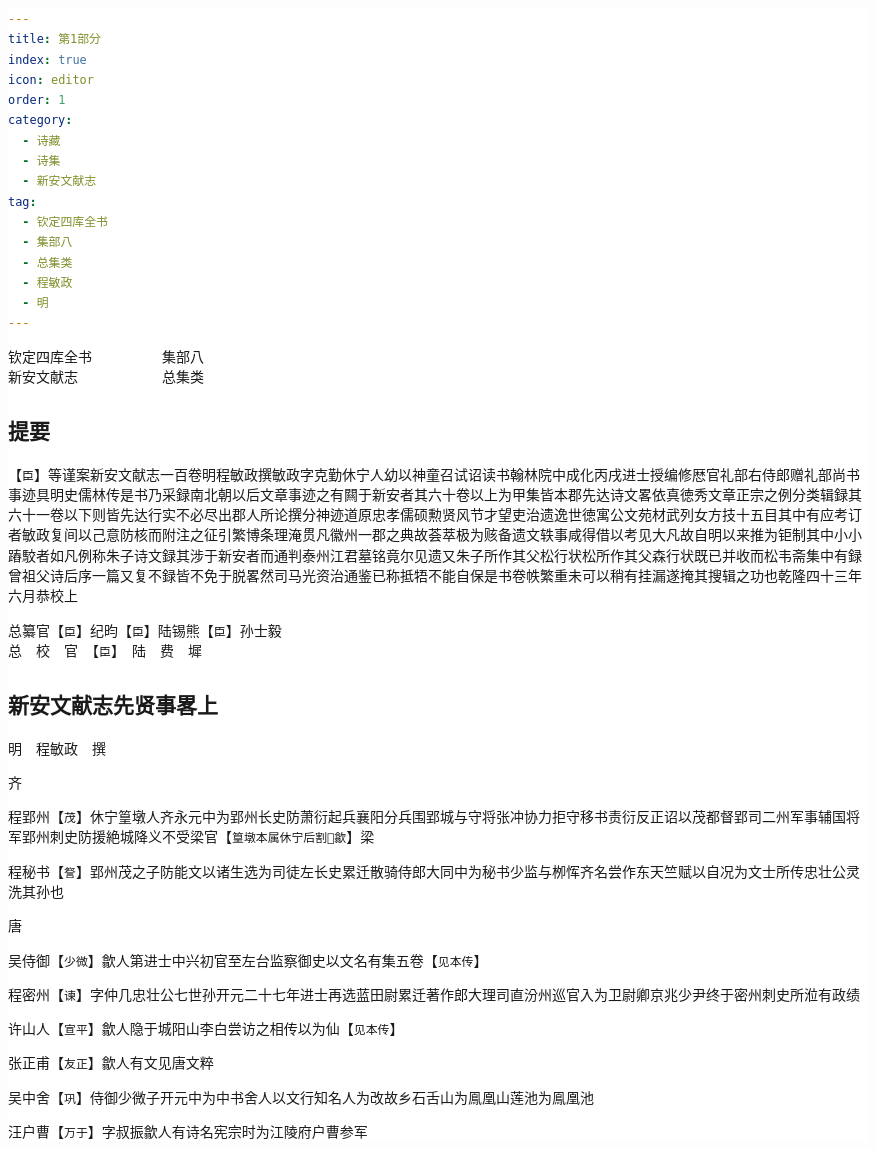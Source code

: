 ```yaml
---
title: 第1部分
index: true
icon: editor
order: 1
category:
  - 诗藏
  - 诗集
  - 新安文献志
tag:
  - 钦定四库全书
  - 集部八
  - 总集类
  - 程敏政
  - 明
---
```


钦定四库全书　　　　　集部八  
新安文献志　　　　　　总集类  

## 提要  

【`臣`】等谨案新安文献志一百卷明程敏政撰敏政字克勤休宁人幼以神童召试诏读书翰林院中成化丙戌进士授编修厯官礼部右侍郎赠礼部尚书事迹具明史儒林传是书乃采録南北朝以后文章事迹之有闗于新安者其六十卷以上为甲集皆本郡先达诗文畧依真徳秀文章正宗之例分类辑録其六十一卷以下则皆先达行实不必尽出郡人所论撰分神迹道原忠孝儒硕勲贤风节才望吏治遗逸世徳寓公文苑材武列女方技十五目其中有应考订者敏政复间以己意防核而附注之征引繁博条理淹贯凡徽州一郡之典故荟萃极为赅备遗文轶事咸得借以考见大凡故自明以来推为钜制其中小小蹖駮者如凡例称朱子诗文録其涉于新安者而通判泰州江君墓铭竟尔见遗又朱子所作其父松行状松所作其父森行状既已并收而松韦斋集中有録曾祖父诗后序一篇又复不録皆不免于脱畧然司马光资治通鉴已称抵牾不能自保是书卷帙繁重未可以稍有挂漏遂掩其搜辑之功也乾隆四十三年六月恭校上  

总纂官【`臣`】纪昀【`臣`】陆锡熊【`臣`】孙士毅  
总　校　官　【`臣`】　陆　费　墀  

## 新安文献志先贤事畧上  

明　程敏政　撰  

齐  

程郢州【`茂`】休宁篁墩人齐永元中为郢州长史防萧衍起兵襄阳分兵围郢城与守将张冲协力拒守移书责衍反正诏以茂都督郢司二州军事辅国将军郢州刺史防援絶城降义不受梁官【`篁墩本属休宁后割歙`】梁  

程秘书【`詧`】郢州茂之子防能文以诸生选为司徒左长史累迁散骑侍郎大同中为秘书少监与栁恽齐名尝作东天竺赋以自况为文士所传忠壮公灵洗其孙也  

唐  

吴侍御【`少微`】歙人第进士中兴初官至左台监察御史以文名有集五卷【`见本传`】  

程密州【`谏`】字仲几忠壮公七世孙开元二十七年进士再选蓝田尉累迁著作郎大理司直汾州巡官入为卫尉卿京兆少尹终于密州刺史所涖有政绩  

许山人【`宣平`】歙人隐于城阳山李白尝访之相传以为仙【`见本传`】  

张正甫【`友正`】歙人有文见唐文粹  

吴中舍【`巩`】侍御少微子开元中为中书舍人以文行知名人为改故乡石舌山为鳯凰山莲池为鳯凰池  

汪户曹【`万于`】字叔振歙人有诗名宪宗时为江陵府户曹参军  
